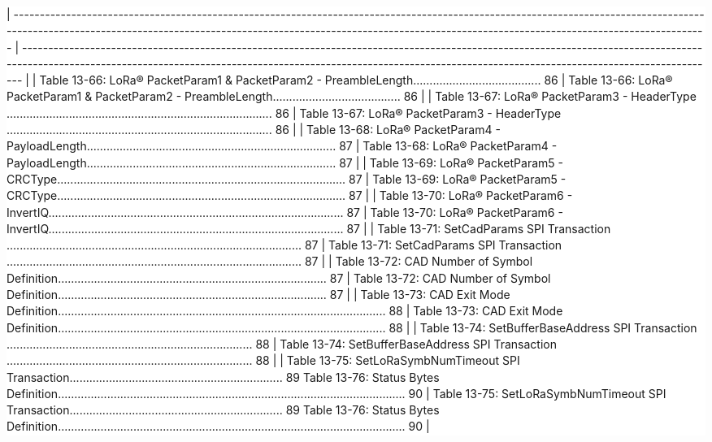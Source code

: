 | -------------------------------------------------------------------------------------------------------------------------------------------------------------------------------------------------------------------------------------------------------------------------- | -------------------------------------------------------------------------------------------------------------------------------------------------------------------------------------------------------------------------------------------------------------------------- |
| Table 13-66: LoRa® PacketParam1 &amp; PacketParam2 - PreambleLength.......................................  86                                                                                                                                                             | Table 13-66: LoRa® PacketParam1 &amp; PacketParam2 - PreambleLength.......................................  86                                                                                                                                                             |
| Table 13-67: LoRa® PacketParam3 - HeaderType .................................................................................  86                                                                                                                                         | Table 13-67: LoRa® PacketParam3 - HeaderType .................................................................................  86                                                                                                                                         |
| Table 13-68: LoRa® PacketParam4 - PayloadLength............................................................................  87                                                                                                                                            | Table 13-68: LoRa® PacketParam4 - PayloadLength............................................................................  87                                                                                                                                            |
| Table 13-69: LoRa® PacketParam5 - CRCType........................................................................................  87                                                                                                                                      | Table 13-69: LoRa® PacketParam5 - CRCType........................................................................................  87                                                                                                                                      |
| Table 13-70: LoRa® PacketParam6 - InvertIQ..........................................................................................  87                                                                                                                                   | Table 13-70: LoRa® PacketParam6 - InvertIQ..........................................................................................  87                                                                                                                                   |
| Table 13-71: SetCadParams SPI Transaction ..........................................................................................  87                                                                                                                                   | Table 13-71: SetCadParams SPI Transaction ..........................................................................................  87                                                                                                                                   |
| Table 13-72: CAD Number of Symbol Definition..................................................................................  87                                                                                                                                         | Table 13-72: CAD Number of Symbol Definition..................................................................................  87                                                                                                                                         |
| Table 13-73: CAD Exit Mode Definition....................................................................................................  88                                                                                                                              | Table 13-73: CAD Exit Mode Definition....................................................................................................  88                                                                                                                              |
| Table 13-74: SetBufferBaseAddress SPI Transaction ...........................................................................  88                                                                                                                                          | Table 13-74: SetBufferBaseAddress SPI Transaction ...........................................................................  88                                                                                                                                          |
| Table 13-75: SetLoRaSymbNumTimeout SPI Transaction.................................................................  89 Table 13-76: Status Bytes Definition..........................................................................................................  90 | Table 13-75: SetLoRaSymbNumTimeout SPI Transaction.................................................................  89 Table 13-76: Status Bytes Definition..........................................................................................................  90 |